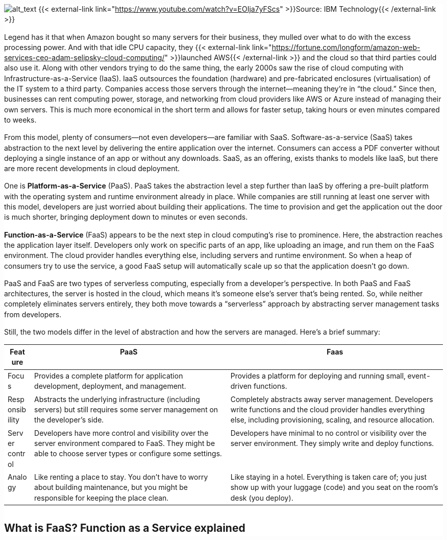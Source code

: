 ![alt_text](/posts/faasvspass1.webp)
{{< external-link link="https://www.youtube.com/watch?v=EOIja7yFScs" >}}Source: IBM Technology{{< /external-link >}}

Legend has it that when Amazon bought so many servers for their business, they mulled over what to do with the excess processing power. And with that idle CPU capacity, they {{< external-link link="https://fortune.com/longform/amazon-web-services-ceo-adam-selipsky-cloud-computing/" >}}launched AWS{{< /external-link >}} and the cloud so that third parties could also use it. Along with other vendors trying to do the same thing, the early 2000s saw the rise of cloud computing with Infrastructure-as-a-Service (IaaS). IaaS outsources the foundation (hardware) and pre-fabricated enclosures (virtualisation) of the IT system to a third party. Companies access those servers through the internet—meaning they’re in “the cloud.” Since then, businesses can rent computing power, storage, and networking from cloud providers like AWS or Azure instead of managing their own servers. This is much more economical in the short term and allows for faster setup, taking hours or even minutes compared to weeks.

From this model, plenty of consumers—not even developers—are familiar with SaaS. Software-as-a-service (SaaS) takes abstraction to the next level by delivering the entire application over the internet. Consumers can access a PDF converter without deploying a single instance of an app or without any downloads. SaaS, as an offering, exists thanks to models like IaaS, but there are more recent developments in cloud deployment.

One is **Platform-as-a-Service** (PaaS). PaaS takes the abstraction level a step further than IaaS by offering a pre-built platform with the operating system and runtime environment already in place. While companies are still running at least one server with this model, developers are just worried about building their applications. The time to provision and get the application out the door is much shorter, bringing deployment down to minutes or even seconds.

**Function-as-a-Service** (FaaS) appears to be the next step in cloud computing’s rise to prominence. Here, the abstraction reaches the application layer itself. Developers only work on specific parts of an app, like uploading an image, and run them on the FaaS environment. The cloud provider handles everything else, including servers and runtime environment. So when a heap of consumers try to use the service, a good FaaS setup will automatically scale up so that the application doesn’t go down.

PaaS and FaaS are two types of serverless computing, especially from a developer’s perspective. In both PaaS and FaaS architectures, the server is hosted in the cloud, which means it’s someone else’s server that’s being rented. So, while neither completely eliminates servers entirely, they both move towards a “serverless” approach by abstracting server management tasks from developers.

Still, the two models differ in the level of abstraction and how the servers are managed. Here’s a brief summary:

| Feature        | PaaS                                                                                                                                                            | Faas                                                                                                                                                                              |
| -------------- | --------------------------------------------------------------------------------------------------------------------------------------------------------------- | --------------------------------------------------------------------------------------------------------------------------------------------------------------------------------- |
| Focus          | Provides a complete platform for application development, deployment, and management.                                                                           | Provides a platform for deploying and running small, event-driven functions.                                                                                                      |
| Responsibility | Abstracts the underlying infrastructure (including servers) but still requires some server management on the developer’s side.                                  | Completely abstracts away server management. Developers write functions and the cloud provider handles everything else, including provisioning, scaling, and resource allocation. |
| Server control | Developers have more control and visibility over the server environment compared to FaaS. They might be able to choose server types or configure some settings. | Developers have minimal to no control or visibility over the server environment. They simply write and deploy functions.                                                          |
| Analogy        | Like renting a place to stay. You don’t have to worry about building maintenance, but you might be responsible for keeping the place clean.                     | Like staying in a hotel. Everything is taken care of; you just show up with your luggage (code) and you seat on the room’s desk (you deploy).                                     |

## What is FaaS? Function as a Service explained
